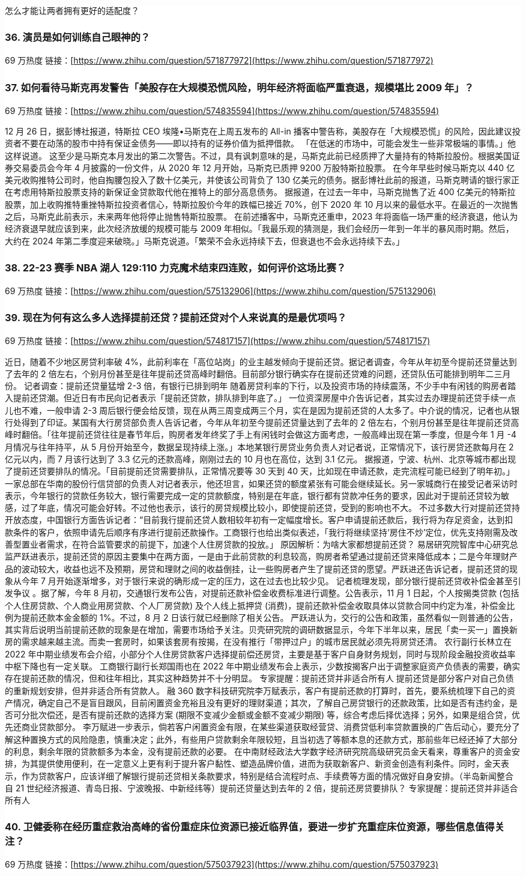怎么才能让两者拥有更好的适配度？

### 36. 演员是如何训练自己眼神的？
69 万热度 链接：[https://www.zhihu.com/question/571877972](https://www.zhihu.com/question/571877972)



### 37. 如何看待马斯克再发警告「美股存在大规模恐慌风险，明年经济将面临严重衰退，规模堪比 2009 年」？
69 万热度 链接：[https://www.zhihu.com/question/574835594](https://www.zhihu.com/question/574835594)

12 月 26 日，据彭博社报道，特斯拉 CEO 埃隆•马斯克在上周五发布的 All-in 播客中警告称，美股存在「大规模恐慌」的风险，因此建议投资者不要在动荡的股市中持有保证金债务——即以持有的证券价值为抵押借款。 「在低迷的市场中，可能会发生一些非常极端的事情。」他这样说道。 这至少是马斯克本月发出的第二次警告。不过，具有讽刺意味的是，马斯克此前已经质押了大量持有的特斯拉股份。根据美国证券交易委员会今年 4 月披露的一份文件，从 2020 年 12 月开始，马斯克已质押 9200 万股特斯拉股票。 在今年早些时候马斯克以 440 亿美元收购推特公司时，他自掏腰包投入了数十亿美元，并使该公司背负了 130 亿美元的债务。据彭博社此前的报道，马斯克聘请的银行家正在考虑用特斯拉股票支持的新保证金贷款取代他在推特上的部分高息债务。 据报道，在过去一年中，马斯克抛售了近 400 亿美元的特斯拉股票，加上收购推特重挫特斯拉投资者信心，特斯拉股价今年的跌幅已接近 70%，创下 2020 年 10 月以来的最低水平。在最近的一次抛售之后，马斯克此前表示，未来两年他将停止抛售特斯拉股票。 在前述播客中，马斯克还重申，2023 年将面临一场严重的经济衰退，他认为经济衰退早就应该到来，此次经济放缓的规模可能与 2009 年相似。「我最乐观的猜测是，我们会经历一年到一年半的暴风雨时期。然后，大约在 2024 年第二季度迎来破晓。」马斯克说道。「繁荣不会永远持续下去，但衰退也不会永远持续下去。」

### 38. 22-23 赛季 NBA 湖人 129:110 力克魔术结束四连败，如何评价这场比赛？
69 万热度 链接：[https://www.zhihu.com/question/575132906](https://www.zhihu.com/question/575132906)



### 39. 现在为何有这么多人选择提前还贷？提前还贷对个人来说真的是最优项吗？
69 万热度 链接：[https://www.zhihu.com/question/574817157](https://www.zhihu.com/question/574817157)

近日，随着不少地区房贷利率破 4%，此前利率在「高位站岗」的业主越发倾向于提前还贷。据记者调查，今年从年初至今提前还贷量达到了去年的 2 倍左右，个别月份甚至是往年提前还贷高峰时翻倍。目前部分银行确实存在提前还贷难的问题，还贷队伍可能排到明年二三月份。 记者调查：提前还贷量猛增 2-3 倍，有银行已排到明年 随着房贷利率的下行，以及投资市场的持续震荡，不少手中有闲钱的购房者踏入提前还贷潮。但近日有市民向记者表示「提前还贷款，排队排到年底了。」 一位资深房屋中介告诉记者，其实过去办理提前还贷手续一点儿也不难，一般申请 2-3 周后银行便会给反馈，现在从两三周变成两三个月，实在是因为提前还贷的人太多了。中介说的情况，记者也从银行处得到了印证。某国有大行房贷部负责人告诉记者，今年从年初至今提前还贷量达到了去年的 2 倍左右，个别月份甚至是往年提前还贷高峰时翻倍。「往年提前还贷往往是春节年后，购房者发年终奖了手上有闲钱时会做这方面考虑，一般高峰出现在第一季度，但是今年 1 月 -4 月情况与往年持平，从 5 月份开始至今，数据呈现持续上涨。」本地某银行房贷业务负责人对记者说，正常情况下，该行房贷还款每月在 2 亿元以内，而 7 月该行达到了 3.3 亿元的还款高峰，刚刚过去的 10 月也在高位，达到 3.1 亿元。 据报道，宁波、杭州、北京等城市都出现了提前还贷要排队的情况。「目前提前还贷需要排队，正常情况要等 30 天到 40 天，比如现在申请还款，走完流程可能已经到了明年初。」一家总部在华南的股份行信贷部的负责人对记者表示，他还坦言，如果还贷的额度紧张有可能会继续延长。另一家城商行在接受记者采访时表示，今年银行的贷款任务较大，银行需要完成一定的贷款额度，特别是在年底，银行都有贷款冲任务的要求，因此对于提前还贷较为敏感，过了年底，情况可能会好转。不过他也表示，该行的房贷规模比较小，即使提前还贷，受到的影响也不大。 不过多数大行对提前还贷持开放态度，中国银行方面告诉记者：“目前我行提前还贷人数相较年初有一定幅度增长。客户申请提前还款后，我行将为存足资金，达到扣款条件的客户，依照申请先后顺序有序进行提前还款操作。工商银行也给出类似表述，「我行将继续坚持‘房住不炒’定位，优先支持刚需及改善型置业者需求，在符合监管要求的前提下，加速个人住房贷款的投放。」 原因解析：为啥大家都想提前还贷？ 易居研究院智库中心研究总监严跃进表示，提前还贷的原因主要集中在两方面，一是由于此前贷款的利息较高，购房者希望通过提前还贷来降低成本；二是今年理财产品的波动较大，收益也远不及预期，房贷和理财之间的收益倒挂，让一些购房者产生了提前还贷的愿望。严跃进还告诉记者，提前还贷的现象从今年 7 月开始逐渐增多，对于银行来说的确形成一定的压力，这在过去也比较少见。 记者梳理发现，部分银行提前还贷收补偿金甚至引发争议 。据了解，今年 8 月初，交通银行发布公告，对提前还款补偿金收费标准进行调整。公告表示，11 月 1 日起，个人按揭类贷款 (包括个人住房贷款、个人商业用房贷款、个人厂房贷款) 及个人线上抵押贷 (消费)，提前还款补偿金收取具体以贷款合同中约定为准，补偿金比例为提前还款本金金额的 1%。不过，8 月 2 日该行就已经删除了相关公告。 严跃进认为，交行的公告和政策，虽然看似一则普通的公告，其实背后说明当前提前还款的现象是在增加，需要市场给予关注。贝壳研究院的调研数据显示，今年下半年以来，居民「卖一买一」置换新房的需求越来越主流。而卖一套房时，如果该套房有按揭，在没有推行「带押过户」的城市居民就必须先将房贷还清。 农行副行长林立在 2022 年中期业绩发布会介绍，小部分个人住房贷款客户选择提前偿还房贷，主要是基于客户自身财务规划，同时与现阶段金融投资收益率中枢下降也有一定关联。 工商银行副行长郑国雨也在 2022 年中期业绩发布会上表示，少数按揭客户出于调整家庭资产负债表的需要，确实存在提前还款的情况，但和往年相比，其实这种趋势并不十分明显。 专家提醒：提前还贷并非适合所有人 提前还贷是部分客户对自己负债的重新规划安排，但并非适合所有贷款人。 融 360 数字科技研究院李万赋表示，客户有提前还款的打算时，首先，要系统梳理下自己的资产情况，确定自己不是盲目跟风，目前闲置资金充裕且没有更好的理财渠道；其次，了解自己房贷银行的还款政策，比如是否有违约金，是否可分批次偿还，是否有提前还款的选择方案 (期限不变减少金额或金额不变减少期限) 等，综合考虑后择优选择；另外，如果是组合贷，优先还商业贷款部分。 李万赋进一步表示，倘若客户闲置资金有限，在某些渠道获取经营贷、消费贷低利率贷款置换的广告后动心，要充分了解这种置换方式的风险隐患，慎重决定；此外，有些用户贷款剩余年限较短，且当初选了等额本息的还款方式，那前些年已经还掉了大部分的利息，剩余年限的贷款额多为本金，没有提前还款的必要。 在中南财经政法大学数字经济研究院高级研究员金天看来，尊重客户的资金安排，为其提供使用便利，在一定意义上更有利于提升客户黏性、塑造品牌价值，进而为获取新客户、新资金创造有利条件。同时，金天表示，作为贷款客户，应该详细了解银行提前还贷相关条款要求，特别是结合流程时点、手续费等方面的情况做好自身安排。（半岛新闻整合自 21 世纪经济报道、青岛日报、宁波晚报、中新经纬等）提前还贷量达到去年的 2 倍，提前还房贷要排队？ 专家提醒：提前还贷并非适合所有人

### 40. 卫健委称在经历重症救治高峰的省份重症床位资源已接近临界值，要进一步扩充重症床位资源，哪些信息值得关注？
69 万热度 链接：[https://www.zhihu.com/question/575037923](https://www.zhihu.com/question/575037923)
